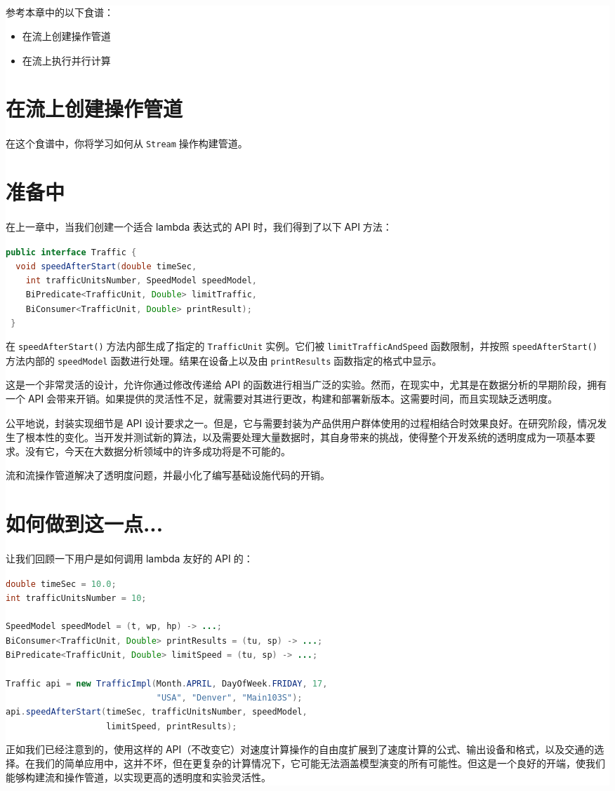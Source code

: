 参考本章中的以下食谱：

+   在流上创建操作管道

+   在流上执行并行计算

# 在流上创建操作管道

在这个食谱中，你将学习如何从 `Stream` 操作构建管道。

# 准备中

在上一章中，当我们创建一个适合 lambda 表达式的 API 时，我们得到了以下 API 方法：

```java
public interface Traffic {
  void speedAfterStart(double timeSec, 
    int trafficUnitsNumber, SpeedModel speedModel, 
    BiPredicate<TrafficUnit, Double> limitTraffic,     
    BiConsumer<TrafficUnit, Double> printResult);
 }
```

在 `speedAfterStart()` 方法内部生成了指定的 `TrafficUnit` 实例。它们被 `limitTrafficAndSpeed` 函数限制，并按照 `speedAfterStart()` 方法内部的 `speedModel` 函数进行处理。结果在设备上以及由 `printResults` 函数指定的格式中显示。

这是一个非常灵活的设计，允许你通过修改传递给 API 的函数进行相当广泛的实验。然而，在现实中，尤其是在数据分析的早期阶段，拥有一个 API 会带来开销。如果提供的灵活性不足，就需要对其进行更改，构建和部署新版本。这需要时间，而且实现缺乏透明度。

公平地说，封装实现细节是 API 设计要求之一。但是，它与需要封装为产品供用户群体使用的过程相结合时效果良好。在研究阶段，情况发生了根本性的变化。当开发并测试新的算法，以及需要处理大量数据时，其自身带来的挑战，使得整个开发系统的透明度成为一项基本要求。没有它，今天在大数据分析领域中的许多成功将是不可能的。

流和流操作管道解决了透明度问题，并最小化了编写基础设施代码的开销。

# 如何做到这一点...

让我们回顾一下用户是如何调用 lambda 友好的 API 的：

```java
double timeSec = 10.0;
int trafficUnitsNumber = 10;

SpeedModel speedModel = (t, wp, hp) -> ...;
BiConsumer<TrafficUnit, Double> printResults = (tu, sp) -> ...;
BiPredicate<TrafficUnit, Double> limitSpeed = (tu, sp) -> ...;

Traffic api = new TrafficImpl(Month.APRIL, DayOfWeek.FRIDAY, 17, 
                              "USA", "Denver", "Main103S");
api.speedAfterStart(timeSec, trafficUnitsNumber, speedModel, 
                    limitSpeed, printResults);
```

正如我们已经注意到的，使用这样的 API（不改变它）对速度计算操作的自由度扩展到了速度计算的公式、输出设备和格式，以及交通的选择。在我们的简单应用中，这并不坏，但在更复杂的计算情况下，它可能无法涵盖模型演变的所有可能性。但这是一个良好的开端，使我们能够构建流和操作管道，以实现更高的透明度和实验灵活性。
